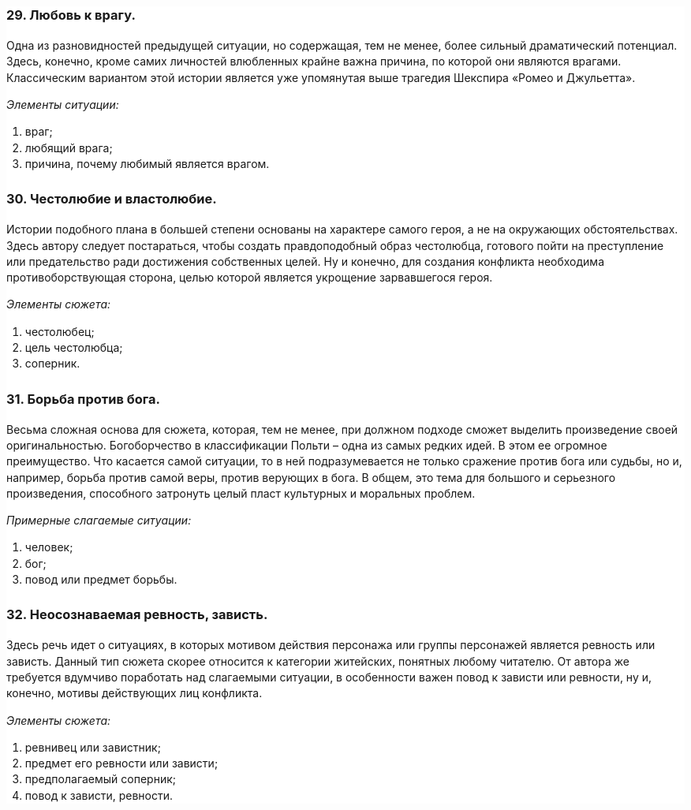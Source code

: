 ### 29\. Любовь к врагу.

Одна из разновидностей предыдущей ситуации, но содержащая, тем не менее, более сильный драматический потенциал. Здесь, конечно, кроме самих личностей влюбленных крайне важна причина, по которой они являются врагами. Классическим вариантом этой истории является уже упомянутая выше трагедия Шекспира «Ромео и Джульетта».

_Элементы ситуации:_

1. враг;
2. любящий врага;
3. причина, почему любимый является врагом.

### 30\. Честолюбие и властолюбие.

Истории подобного плана в большей степени основаны на характере самого героя, а не на окружающих обстоятельствах. Здесь автору следует постараться, чтобы создать правдоподобный образ честолюбца, готового пойти на преступление или предательство ради достижения собственных целей. Ну и конечно, для создания конфликта необходима противоборствующая сторона, целью которой является укрощение зарвавшегося героя.

_Элементы сюжета:_

1. честолюбец;
2. цель честолюбца;
3. соперник.

### 31\. Борьба против бога.

Весьма сложная основа для сюжета, которая, тем не менее, при должном подходе сможет выделить произведение своей оригинальностью. Богоборчество в классификации Польти – одна из самых редких идей. В этом ее огромное преимущество. Что касается самой ситуации, то в ней подразумевается не только сражение против бога или судьбы, но и, например, борьба против самой веры, против верующих в бога. В общем, это тема для большого и серьезного произведения, способного затронуть целый пласт культурных и моральных проблем.

_Примерные слагаемые ситуации:_

1. человек;
2. бог;
3. повод или предмет борьбы.

### 32\. Неосознаваемая ревность, зависть.

Здесь речь идет о ситуациях, в которых мотивом действия персонажа или группы персонажей является ревность или зависть. Данный тип сюжета скорее относится к категории житейских, понятных любому читателю. От автора же требуется вдумчиво поработать над слагаемыми ситуации, в особенности важен повод к зависти или ревности, ну и, конечно, мотивы действующих лиц конфликта.

_Элементы сюжета:_

1. ревнивец или завистник;
2. предмет его ревности или зависти;
3. предполагаемый соперник;
4. повод к зависти, ревности.
